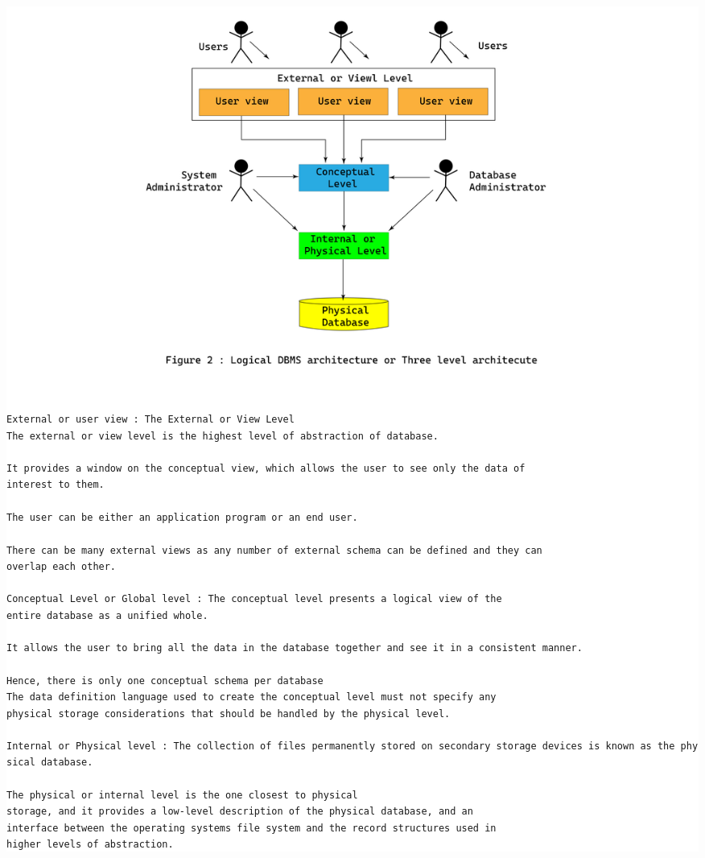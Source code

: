 ![Diagram : Logical DBMS or Three level architecture](images\LogicalDBMSarchitecture.png "Logical DBMS or Three level architecture")
    

    External or user view : The External or View Level 
    The external or view level is the highest level of abstraction of database. 

    It provides a window on the conceptual view, which allows the user to see only the data of 
    interest to them. 

    The user can be either an application program or an end user.

    There can be many external views as any number of external schema can be defined and they can 
    overlap each other.

    Conceptual Level or Global level : The conceptual level presents a logical view of the 
    entire database as a unified whole. 

    It allows the user to bring all the data in the database together and see it in a consistent manner. 

    Hence, there is only one conceptual schema per database
    The data definition language used to create the conceptual level must not specify any 
    physical storage considerations that should be handled by the physical level.

    Internal or Physical level : The collection of files permanently stored on secondary storage devices is known as the physical database.

    The physical or internal level is the one closest to physical 
    storage, and it provides a low-level description of the physical database, and an 
    interface between the operating systems file system and the record structures used in 
    higher levels of abstraction.
